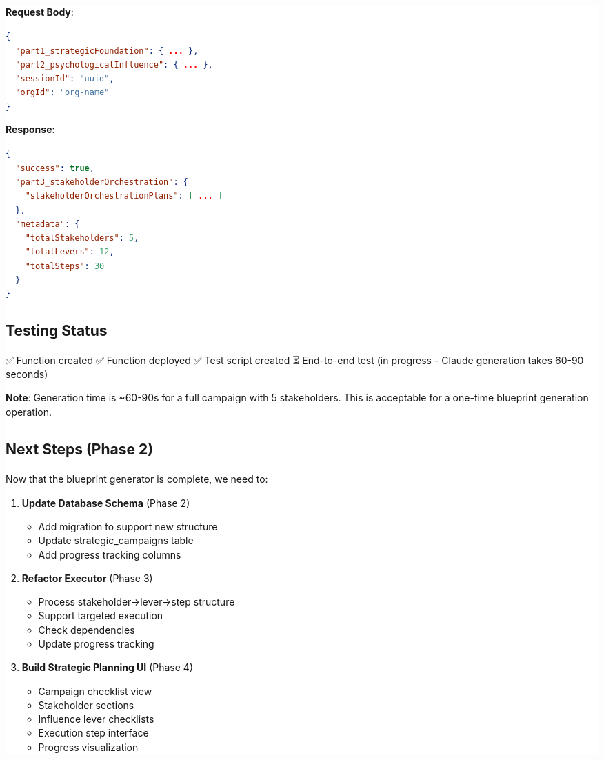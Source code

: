 **Request Body**:
```json
{
  "part1_strategicFoundation": { ... },
  "part2_psychologicalInfluence": { ... },
  "sessionId": "uuid",
  "orgId": "org-name"
}
```

**Response**:
```json
{
  "success": true,
  "part3_stakeholderOrchestration": {
    "stakeholderOrchestrationPlans": [ ... ]
  },
  "metadata": {
    "totalStakeholders": 5,
    "totalLevers": 12,
    "totalSteps": 30
  }
}
```

## Testing Status

✅ Function created
✅ Function deployed
✅ Test script created
⏳ End-to-end test (in progress - Claude generation takes 60-90 seconds)

**Note**: Generation time is ~60-90s for a full campaign with 5 stakeholders. This is acceptable for a one-time blueprint generation operation.

## Next Steps (Phase 2)

Now that the blueprint generator is complete, we need to:

1. **Update Database Schema** (Phase 2)
   - Add migration to support new structure
   - Update strategic_campaigns table
   - Add progress tracking columns

2. **Refactor Executor** (Phase 3)
   - Process stakeholder→lever→step structure
   - Support targeted execution
   - Check dependencies
   - Update progress tracking

3. **Build Strategic Planning UI** (Phase 4)
   - Campaign checklist view
   - Stakeholder sections
   - Influence lever checklists
   - Execution step interface
   - Progress visualization
